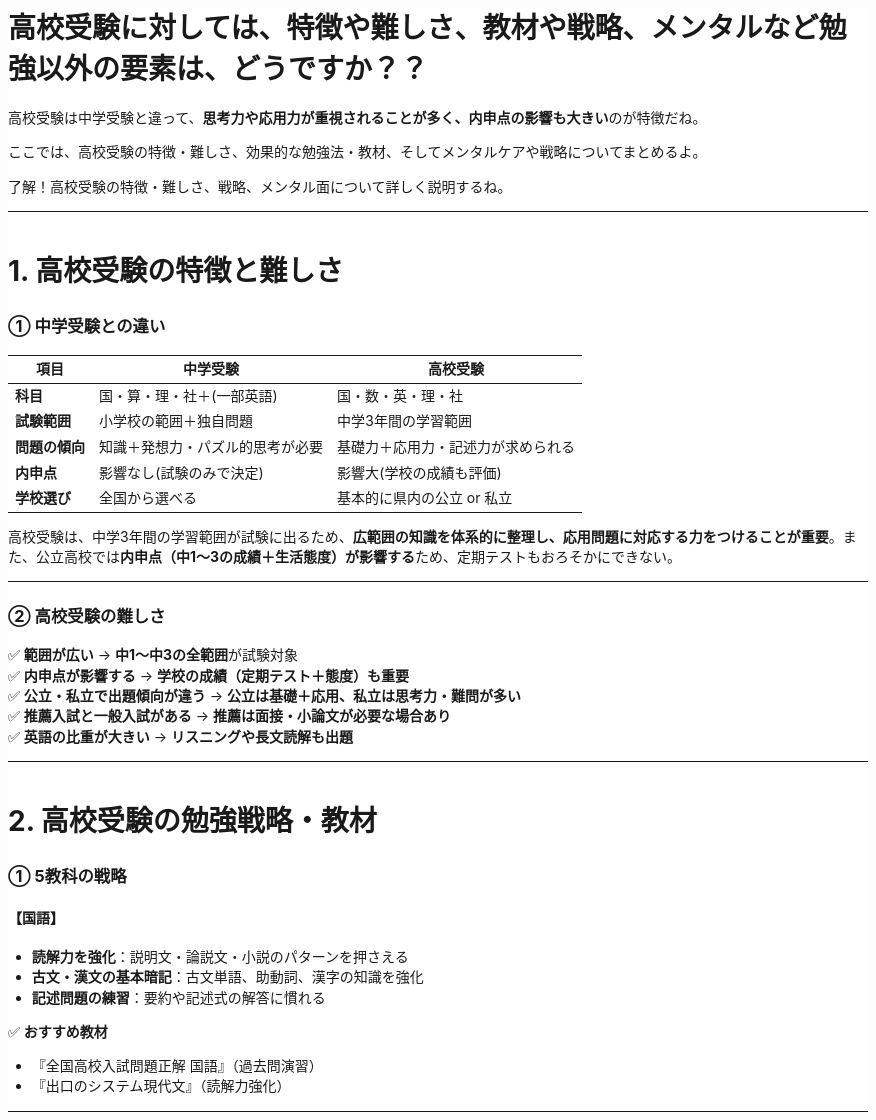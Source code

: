# 高校受験に対しては、特徴や難しさ、教材や戦略、メンタルなど勉強以外の要素は、どうですか？？

高校受験は中学受験と違って、**思考力や応用力が重視されることが多く、内申点の影響も大きい**のが特徴だね。  

ここでは、高校受験の特徴・難しさ、効果的な勉強法・教材、そしてメンタルケアや戦略についてまとめるよ。  

了解！高校受験の特徴・難しさ、戦略、メンタル面について詳しく説明するね。  

---

# **1. 高校受験の特徴と難しさ**  

### **① 中学受験との違い**  
| 項目 | 中学受験 | 高校受験 |
|------|--------|--------|
| **科目** | 国・算・理・社＋(一部英語) | 国・数・英・理・社 |
| **試験範囲** | 小学校の範囲＋独自問題 | 中学3年間の学習範囲 |
| **問題の傾向** | 知識＋発想力・パズル的思考が必要 | 基礎力＋応用力・記述力が求められる |
| **内申点** | 影響なし(試験のみで決定) | 影響大(学校の成績も評価) |
| **学校選び** | 全国から選べる | 基本的に県内の公立 or 私立 |

高校受験は、中学3年間の学習範囲が試験に出るため、**広範囲の知識を体系的に整理し、応用問題に対応する力をつけることが重要**。また、公立高校では**内申点（中1〜3の成績＋生活態度）が影響する**ため、定期テストもおろそかにできない。

---

### **② 高校受験の難しさ**
✅ **範囲が広い** → **中1〜中3の全範囲**が試験対象  
✅ **内申点が影響する** → **学校の成績（定期テスト＋態度）も重要**  
✅ **公立・私立で出題傾向が違う** → **公立は基礎＋応用、私立は思考力・難問が多い**  
✅ **推薦入試と一般入試がある** → **推薦は面接・小論文が必要な場合あり**  
✅ **英語の比重が大きい** → **リスニングや長文読解も出題**  

---

# **2. 高校受験の勉強戦略・教材**  

### **① 5教科の戦略**
#### **【国語】**
- **読解力を強化**：説明文・論説文・小説のパターンを押さえる  
- **古文・漢文の基本暗記**：古文単語、助動詞、漢字の知識を強化  
- **記述問題の練習**：要約や記述式の解答に慣れる  

✅ **おすすめ教材**  
- 『全国高校入試問題正解 国語』（過去問演習）  
- 『出口のシステム現代文』（読解力強化）  

---